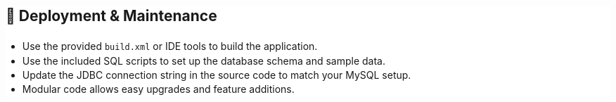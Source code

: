 
## 🚀 Deployment & Maintenance
- Use the provided `build.xml` or IDE tools to build the application.
- Use the included SQL scripts to set up the database schema and sample data.
- Update the JDBC connection string in the source code to match your MySQL setup.
- Modular code allows easy upgrades and feature additions.

